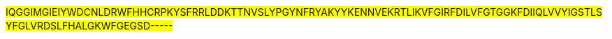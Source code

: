 <span style='background-color: yellow;'>I</span><span style='background-color: yellow;'>Q</span><span style='background-color: yellow;'>G</span><span style='background-color: yellow;'>G</span><span style='background-color: yellow;'>I</span><span style='background-color: yellow;'>M</span><span style='background-color: yellow;'>G</span><span style='background-color: yellow;'>I</span><span style='background-color: yellow;'>E</span><span style='background-color: yellow;'>I</span><span style='background-color: yellow;'>Y</span><span style='background-color: yellow;'>W</span><span style='background-color: yellow;'>D</span><span style='background-color: yellow;'>C</span><span style='background-color: yellow;'>N</span><span style='background-color: yellow;'>L</span><span style='background-color: yellow;'>D</span><span style='background-color: yellow;'>R</span><span style='background-color: yellow;'>W</span><span style='background-color: yellow;'>F</span><span style='background-color: yellow;'>H</span><span style='background-color: yellow;'>H</span><span style='background-color: yellow;'>C</span><span style='background-color: yellow;'>R</span><span style='background-color: yellow;'>P</span><span style='background-color: yellow;'>K</span><span style='background-color: yellow;'>Y</span><span style='background-color: yellow;'>S</span><span style='background-color: yellow;'>F</span><span style='background-color: yellow;'>R</span><span style='background-color: yellow;'>R</span><span style='background-color: yellow;'>L</span><span style='background-color: yellow;'>D</span><span style='background-color: yellow;'>D</span><span style='background-color: yellow;'>K</span><span style='background-color: yellow;'>T</span><span style='background-color: yellow;'>T</span><span style='background-color: yellow;'>N</span><span style='background-color: yellow;'>V</span><span style='background-color: yellow;'>S</span><span style='background-color: yellow;'>L</span><span style='background-color: yellow;'>Y</span><span style='background-color: yellow;'>P</span><span style='background-color: yellow;'>G</span><span style='background-color: yellow;'>Y</span><span style='background-color: yellow;'>N</span><span style='background-color: yellow;'>F</span><span style='background-color: yellow;'>R</span><span style='background-color: yellow;'>Y</span><span style='background-color: yellow;'>A</span><span style='background-color: yellow;'>K</span><span style='background-color: yellow;'>Y</span><span style='background-color: yellow;'>Y</span><span style='background-color: yellow;'>K</span><span style='background-color: yellow;'>E</span><span style='background-color: yellow;'>N</span><span style='background-color: yellow;'>N</span><span style='background-color: yellow;'>V</span><span style='background-color: yellow;'>E</span><span style='background-color: yellow;'>K</span><span style='background-color: yellow;'>R</span><span style='background-color: yellow;'>T</span><span style='background-color: yellow;'>L</span><span style='background-color: yellow;'>I</span><span style='background-color: yellow;'>K</span><span style='background-color: yellow;'>V</span><span style='background-color: yellow;'>F</span><span style='background-color: yellow;'>G</span><span style='background-color: yellow;'>I</span><span style='background-color: yellow;'>R</span><span style='background-color: yellow;'>F</span><span style='background-color: yellow;'>D</span><span style='background-color: yellow;'>I</span><span style='background-color: yellow;'>L</span><span style='background-color: yellow;'>V</span><span style='background-color: yellow;'>F</span><span style='background-color: yellow;'>G</span><span style='background-color: yellow;'>T</span><span style='background-color: yellow;'>G</span><span style='background-color: yellow;'>G</span><span style='background-color: yellow;'>K</span><span style='background-color: yellow;'>F</span><span style='background-color: yellow;'>D</span><span style='background-color: yellow;'>I</span><span style='background-color: yellow;'>I</span><span style='background-color: yellow;'>Q</span><span style='background-color: yellow;'>L</span><span style='background-color: yellow;'>V</span><span style='background-color: yellow;'>V</span><span style='background-color: yellow;'>Y</span><span style='background-color: yellow;'>I</span><span style='background-color: yellow;'>G</span><span style='background-color: yellow;'>S</span><span style='background-color: yellow;'>T</span><span style='background-color: yellow;'>L</span><span style='background-color: yellow;'>S</span><span style='background-color: yellow;'>Y</span><span style='background-color: yellow;'>F</span><span style='background-color: yellow;'>G</span><span style='background-color: yellow;'>L</span><span style='background-color: yellow;'>V</span><span style='background-color: yellow;'>R</span><span style='background-color: yellow;'>D</span><span style='background-color: yellow;'>S</span><span style='background-color: yellow;'>L</span><span style='background-color: yellow;'>F</span><span style='background-color: yellow;'>H</span><span style='background-color: yellow;'>A</span><span style='background-color: yellow;'>L</span><span style='background-color: yellow;'>G</span><span style='background-color: yellow;'>K</span><span style='background-color: yellow;'>W</span><span style='background-color: yellow;'>F</span><span style='background-color: yellow;'>G</span><span style='background-color: yellow;'>E</span><span style='background-color: yellow;'>G</span><span style='background-color: yellow;'>S</span><span style='background-color: yellow;'>D</span><span style='background-color: yellow;'>-</span><span style='background-color: yellow;'>-</span><span style='background-color: yellow;'>-</span><span style='background-color: yellow;'>-</span><span style='background-color: yellow;'>-</span>